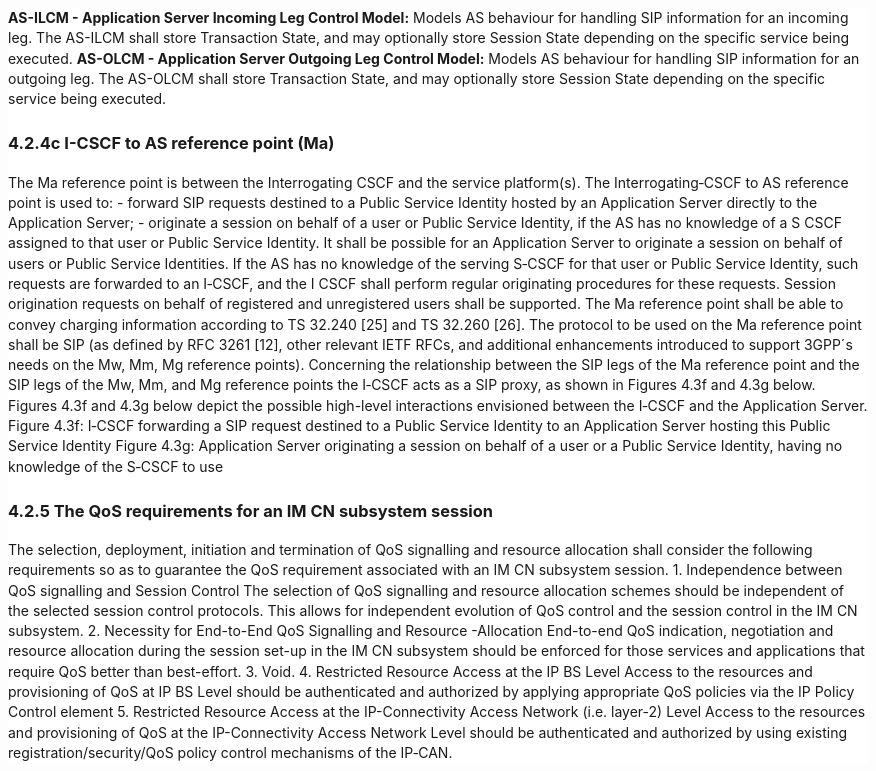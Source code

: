 **AS-ILCM - Application Server Incoming Leg Control Model:** Models AS
behaviour for handling SIP information for an incoming leg. The AS-ILCM shall
store Transaction State, and may optionally store Session State depending on
the specific service being executed.
**AS-OLCM - Application Server Outgoing Leg Control Model:** Models AS
behaviour for handling SIP information for an outgoing leg. The AS-OLCM shall
store Transaction State, and may optionally store Session State depending on
the specific service being executed.
### 4.2.4c I-CSCF to AS reference point (Ma)
The Ma reference point is between the Interrogating CSCF and the service
platform(s).
The Interrogating‑CSCF to AS reference point is used to:
\- forward SIP requests destined to a Public Service Identity hosted by an
Application Server directly to the Application Server;
\- originate a session on behalf of a user or Public Service Identity, if the
AS has no knowledge of a S CSCF assigned to that user or Public Service
Identity.
It shall be possible for an Application Server to originate a session on
behalf of users or Public Service Identities. If the AS has no knowledge of
the serving S‑CSCF for that user or Public Service Identity, such requests are
forwarded to an I‑CSCF, and the I CSCF shall perform regular originating
procedures for these requests.
Session origination requests on behalf of registered and unregistered users
shall be supported.
The Ma reference point shall be able to convey charging information according
to TS 32.240 [25] and TS 32.260 [26].
The protocol to be used on the Ma reference point shall be SIP (as defined by
RFC 3261 [12], other relevant IETF RFCs, and additional enhancements
introduced to support 3GPP´s needs on the Mw, Mm, Mg reference points).
Concerning the relationship between the SIP legs of the Ma reference point and
the SIP legs of the Mw, Mm, and Mg reference points the I‑CSCF acts as a SIP
proxy, as shown in Figures 4.3f and 4.3g below.
Figures 4.3f and 4.3g below depict the possible high-level interactions
envisioned between the I‑CSCF and the Application Server.
Figure 4.3f: I‑CSCF forwarding a SIP request destined to a Public Service
Identity to an Application Server hosting this Public Service Identity
Figure 4.3g: Application Server originating a session on behalf of a user or a
Public Service Identity, having no knowledge of the S‑CSCF to use
### 4.2.5 The QoS requirements for an IM CN subsystem session
The selection, deployment, initiation and termination of QoS signalling and
resource allocation shall consider the following requirements so as to
guarantee the QoS requirement associated with an IM CN subsystem session.
1\. Independence between QoS signalling and Session Control
The selection of QoS signalling and resource allocation schemes should be
independent of the selected session control protocols. This allows for
independent evolution of QoS control and the session control in the IM CN
subsystem.
2\. Necessity for End-to-End QoS Signalling and Resource -Allocation
End-to-end QoS indication, negotiation and resource allocation during the
session set-up in the IM CN subsystem should be enforced for those services
and applications that require QoS better than best-effort.
3\. Void.
4\. Restricted Resource Access at the IP BS Level
Access to the resources and provisioning of QoS at IP BS Level should be
authenticated and authorized by applying appropriate QoS policies via the IP
Policy Control element
5\. Restricted Resource Access at the IP-Connectivity Access Network (i.e.
layer-2) Level
Access to the resources and provisioning of QoS at the IP-Connectivity Access
Network Level should be authenticated and authorized by using existing
registration/security/QoS policy control mechanisms of the IP‑CAN.